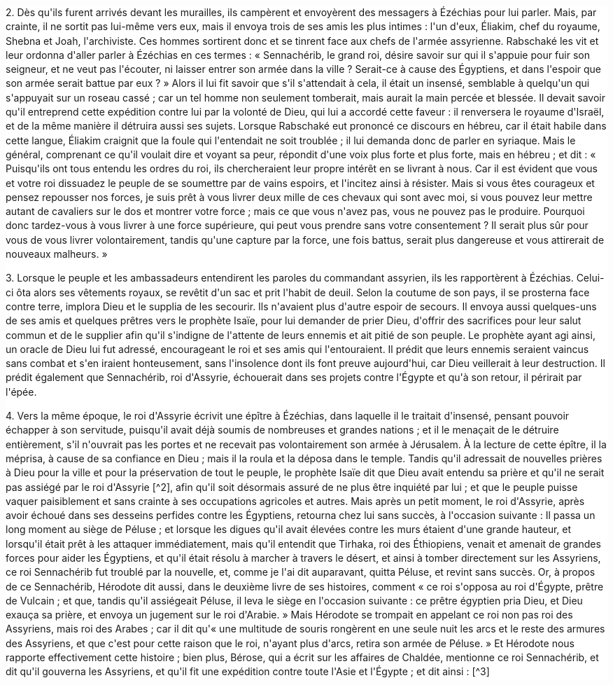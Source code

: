 <a id="v1_2"></a>2\. Dès qu'ils furent arrivés devant les murailles, ils campèrent et envoyèrent des messagers à Ézéchias pour lui parler. Mais, par crainte, il ne sortit pas lui-même vers eux, mais il envoya trois de ses amis les plus intimes : l'un d'eux, Éliakim, chef du royaume, Shebna et Joah, l'archiviste. Ces hommes sortirent donc et se tinrent face aux chefs de l'armée assyrienne. Rabschaké les vit et leur ordonna d'aller parler à Ézéchias en ces termes : « Sennachérib, le grand roi, désire savoir sur qui il s'appuie pour fuir son seigneur, et ne veut pas l'écouter, ni laisser entrer son armée dans la ville ? Serait-ce à cause des Égyptiens, et dans l'espoir que son armée serait battue par eux ? » Alors il lui fit savoir que s'il s'attendait à cela, il était un insensé, semblable à quelqu'un qui s'appuyait sur un roseau cassé ; car un tel homme non seulement tomberait, mais aurait la main percée et blessée. Il devait savoir qu'il entreprend cette expédition contre lui par la volonté de Dieu, qui lui a accordé cette faveur : il renversera le royaume d'Israël, et de la même manière il détruira aussi ses sujets. Lorsque Rabschaké eut prononcé ce discours en hébreu, car il était habile dans cette langue, Éliakim craignit que la foule qui l'entendait ne soit troublée ; il lui demanda donc de parler en syriaque. Mais le général, comprenant ce qu'il voulait dire et voyant sa peur, répondit d'une voix plus forte et plus forte, mais en hébreu ; et dit : « Puisqu'ils ont tous entendu les ordres du roi, ils chercheraient leur propre intérêt en se livrant à nous. Car il est évident que vous et votre roi dissuadez le peuple de se soumettre par de vains espoirs, et l'incitez ainsi à résister. Mais si vous êtes courageux et pensez repousser nos forces, je suis prêt à vous livrer deux mille de ces chevaux qui sont avec moi, si vous pouvez leur mettre autant de cavaliers sur le dos et montrer votre force ; mais ce que vous n'avez pas, vous ne pouvez pas le produire. Pourquoi donc tardez-vous à vous livrer à une force supérieure, qui peut vous prendre sans votre consentement ? Il serait plus sûr pour vous de vous livrer volontairement, tandis qu'une capture par la force, une fois battus, serait plus dangereuse et vous attirerait de nouveaux malheurs. »

<a id="v1_3"></a>3\. Lorsque le peuple et les ambassadeurs entendirent les paroles du commandant assyrien, ils les rapportèrent à Ézéchias. Celui-ci ôta alors ses vêtements royaux, se revêtit d'un sac et prit l'habit de deuil. Selon la coutume de son pays, il se prosterna face contre terre, implora Dieu et le supplia de les secourir. Ils n'avaient plus d'autre espoir de secours. Il envoya aussi quelques-uns de ses amis et quelques prêtres vers le prophète Isaïe, pour lui demander de prier Dieu, d'offrir des sacrifices pour leur salut commun et de le supplier afin qu'il s'indigne de l'attente de leurs ennemis et ait pitié de son peuple. Le prophète ayant agi ainsi, un oracle de Dieu lui fut adressé, encourageant le roi et ses amis qui l'entouraient. Il prédit que leurs ennemis seraient vaincus sans combat et s'en iraient honteusement, sans l'insolence dont ils font preuve aujourd'hui, car Dieu veillerait à leur destruction. Il prédit également que Sennachérib, roi d'Assyrie, échouerait dans ses projets contre l'Égypte et qu'à son retour, il périrait par l'épée.

<a id="v1_4"></a>4\. Vers la même époque, le roi d'Assyrie écrivit une épître à Ézéchias, dans laquelle il le traitait d'insensé, pensant pouvoir échapper à son servitude, puisqu'il avait déjà soumis de nombreuses et grandes nations ; et il le menaçait de le détruire entièrement, s'il n'ouvrait pas les portes et ne recevait pas volontairement son armée à Jérusalem. À la lecture de cette épître, il la méprisa, à cause de sa confiance en Dieu ; mais il la roula et la déposa dans le temple. Tandis qu'il adressait de nouvelles prières à Dieu pour la ville et pour la préservation de tout le peuple, le prophète Isaïe dit que Dieu avait entendu sa prière et qu'il ne serait pas assiégé par le roi d'Assyrie [^2], afin qu'il soit désormais assuré de ne plus être inquiété par lui ; et que le peuple puisse vaquer paisiblement et sans crainte à ses occupations agricoles et autres. Mais après un petit moment, le roi d'Assyrie, après avoir échoué dans ses desseins perfides contre les Égyptiens, retourna chez lui sans succès, à l'occasion suivante : Il passa un long moment au siège de Péluse ; et lorsque les digues qu'il avait élevées contre les murs étaient d'une grande hauteur, et lorsqu'il était prêt à les attaquer immédiatement, mais qu'il entendit que Tirhaka, roi des Éthiopiens, venait et amenait de grandes forces pour aider les Égyptiens, et qu'il était résolu à marcher à travers le désert, et ainsi à tomber directement sur les Assyriens, ce roi Sennachérib fut troublé par la nouvelle, et, comme je l'ai dit auparavant, quitta Péluse, et revint sans succès. Or, à propos de ce Sennachérib, Hérodote dit aussi, dans le deuxième livre de ses histoires, comment « ce roi s'opposa au roi d'Égypte, prêtre de Vulcain ; et que, tandis qu'il assiégeait Péluse, il leva le siège en l'occasion suivante : ce prêtre égyptien pria Dieu, et Dieu exauça sa prière, et envoya un jugement sur le roi d'Arabie. » Mais Hérodote se trompait en appelant ce roi non pas roi des Assyriens, mais roi des Arabes ; car il dit qu'« une multitude de souris rongèrent en une seule nuit les arcs et le reste des armures des Assyriens, et que c'est pour cette raison que le roi, n'ayant plus d'arcs, retira son armée de Péluse. » Et Hérodote nous rapporte effectivement cette histoire ; bien plus, Bérose, qui a écrit sur les affaires de Chaldée, mentionne ce roi Sennachérib, et dit qu'il gouverna les Assyriens, et qu'il fit une expédition contre toute l'Asie et l'Égypte ; et dit ainsi : [^3]


[^1]: 10.1a Ce titre de grand roi, à la fois dans nos Bibles, 2 Rois 18:19; Isaïe 36:4, et ici dans Josèphe, est le même qu'Hérodote donne à ce Sennachérib, comme le remarque Spanheim à cet endroit.